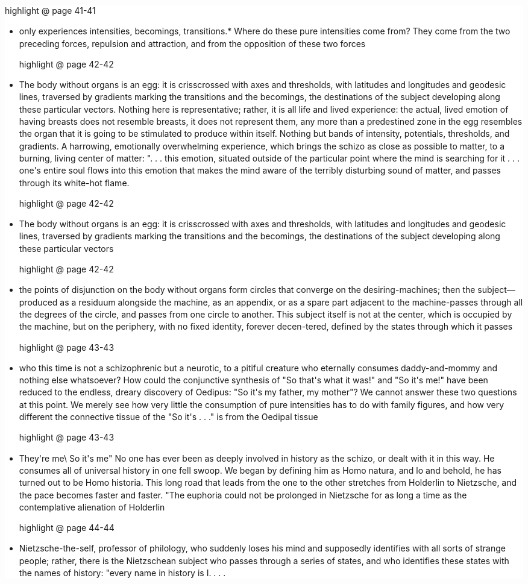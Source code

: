  highlight @ page 41-41

- only experiences intensities, becomings, transitions.* Where do these pure intensities come from? They come from the two preceding forces, repulsion and attraction, and from the opposition of these two forces

  highlight @ page 42-42

- The body without organs is an egg: it is crisscrossed with axes and thresholds, with latitudes and longitudes and geodesic lines, traversed by gradients marking the transitions and the becomings, the destinations of the subject developing along these particular vectors. Nothing here is representative; rather, it is all life and lived experience: the actual, lived emotion of having breasts does not resemble breasts, it does not represent them, any more than a predestined zone in the egg resembles the organ that it is going to be stimulated to produce within itself. Nothing but bands of intensity, potentials, thresholds, and gradients. A harrowing, emotionally overwhelming experience, which brings the schizo as close as possible to matter, to a burning, living center of matter: ". . . this emotion, situated outside of the particular point where the mind is searching for it . . . one's entire soul flows into this emotion that makes the mind aware of the terribly disturbing sound of matter, and passes through its white-hot flame.

  highlight @ page 42-42

- The body without organs is an egg: it is crisscrossed with axes and thresholds, with latitudes and longitudes and geodesic lines, traversed by gradients marking the transitions and the becomings, the destinations of the subject developing along these particular vectors

  highlight @ page 42-42

- the points of disjunction on the body without organs form circles that converge on the desiring-machines; then the subject—produced as a residuum alongside the machine, as an appendix, or as a spare part adjacent to the machine-passes through all the degrees of the circle, and passes from one circle to another. This subject itself is not at the center, which is occupied by the machine, but on the periphery, with no fixed identity, forever decen-tered, defined by the states through which it passes

  highlight @ page 43-43

- who this time is not a schizophrenic but a neurotic, to a pitiful creature who eternally consumes daddy-and-mommy and nothing else whatsoever? How could the conjunctive synthesis of "So that's what it was!" and "So it's me!" have been reduced to the endless, dreary discovery of Oedipus: "So it's my father, my mother"? We cannot answer these two questions at this point. We merely see how very little the consumption of pure intensities has to do with family figures, and how very different the connective tissue of the "So it's . . ." is from the Oedipal tissue

  highlight @ page 43-43

- They're me\ So it's me\" No one has ever been as deeply involved in history as the schizo, or dealt with it in this way. He consumes all of universal history in one fell swoop. We began by defining him as Homo natura, and lo and behold, he has turned out to be Homo historia. This long road that leads from the one to the other stretches from Holderlin to Nietzsche, and the pace becomes faster and faster. "The euphoria could not be prolonged in Nietzsche for as long a time as the contemplative alienation of Holderlin

  highlight @ page 44-44

- Nietzsche-the-self, professor of philology, who suddenly loses his mind and supposedly identifies with all sorts of strange people; rather, there is the Nietzschean subject who passes through a series of states, and who identifies these states with the names of history: "every name in history is I. . . .
